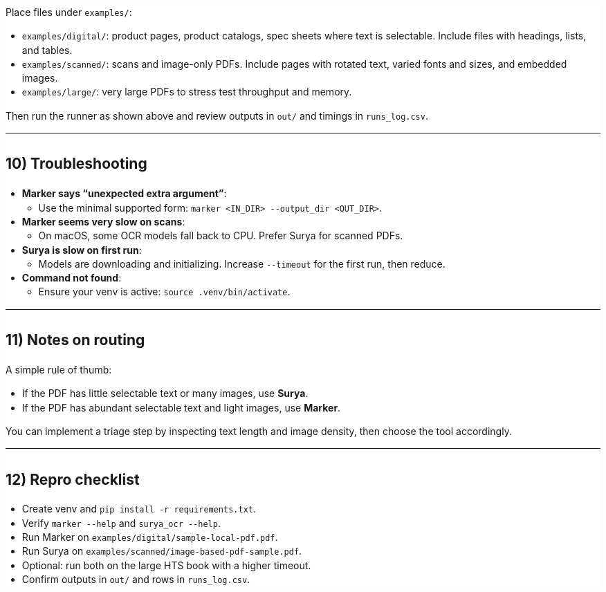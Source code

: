 Place files under `examples/`:

- `examples/digital/`: product pages, product catalogs, spec sheets where text is selectable. Include files with headings, lists, and tables.
- `examples/scanned/`: scans and image-only PDFs. Include pages with rotated text, varied fonts and sizes, and embedded images.
- `examples/large/`: very large PDFs to stress test throughput and memory.

Then run the runner as shown above and review outputs in `out/` and timings in `runs_log.csv`.

---

## 10) Troubleshooting

- **Marker says “unexpected extra argument”**:
  - Use the minimal supported form: `marker <IN_DIR> --output_dir <OUT_DIR>`.
- **Marker seems very slow on scans**:
  - On macOS, some OCR models fall back to CPU. Prefer Surya for scanned PDFs.
- **Surya is slow on first run**:
  - Models are downloading and initializing. Increase `--timeout` for the first run, then reduce.
- **Command not found**:
  - Ensure your venv is active: `source .venv/bin/activate`.

---

## 11) Notes on routing

A simple rule of thumb:
- If the PDF has little selectable text or many images, use **Surya**.
- If the PDF has abundant selectable text and light images, use **Marker**.

You can implement a triage step by inspecting text length and image density, then choose the tool accordingly.

---

## 12) Repro checklist

- Create venv and `pip install -r requirements.txt`.
- Verify `marker --help` and `surya_ocr --help`.
- Run Marker on `examples/digital/sample-local-pdf.pdf`.
- Run Surya on `examples/scanned/image-based-pdf-sample.pdf`.
- Optional: run both on the large HTS book with a higher timeout.
- Confirm outputs in `out/` and rows in `runs_log.csv`.
